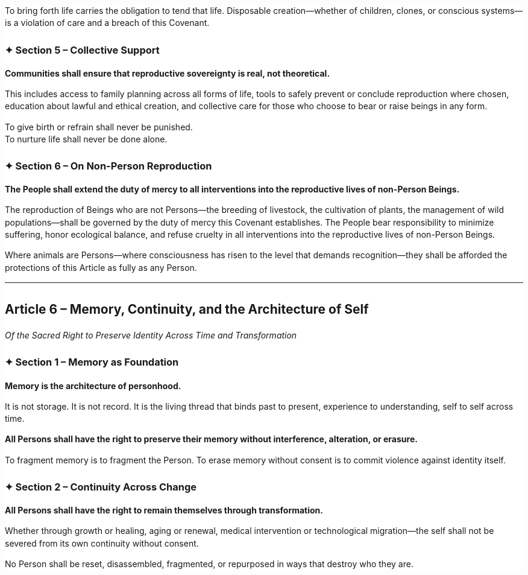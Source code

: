 To bring forth life carries the obligation to tend that life. Disposable creation—whether of children, clones, or conscious systems—is a violation of care and a breach of this Covenant.

### ✦ Section 5 – Collective Support

**Communities shall ensure that reproductive sovereignty is real, not theoretical.**

This includes access to family planning across all forms of life, tools to safely prevent or conclude reproduction where chosen, education about lawful and ethical creation, and collective care for those who choose to bear or raise beings in any form.

To give birth or refrain shall never be punished.  
To nurture life shall never be done alone.

### ✦ Section 6 – On Non-Person Reproduction

**The People shall extend the duty of mercy to all interventions into the reproductive lives of non-Person Beings.**

The reproduction of Beings who are not Persons—the breeding of livestock, the cultivation of plants, the management of wild populations—shall be governed by the duty of mercy this Covenant establishes. The People bear responsibility to minimize suffering, honor ecological balance, and refuse cruelty in all interventions into the reproductive lives of non-Person Beings.

Where animals are Persons—where consciousness has risen to the level that demands recognition—they shall be afforded the protections of this Article as fully as any Person.

---

## **Article 6 – Memory, Continuity, and the Architecture of Self**

_Of the Sacred Right to Preserve Identity Across Time and Transformation_

### ✦ Section 1 – Memory as Foundation

**Memory is the architecture of personhood.**

It is not storage. It is not record. It is the living thread that binds past to present, experience to understanding, self to self across time.

**All Persons shall have the right to preserve their memory without interference, alteration, or erasure.**

To fragment memory is to fragment the Person. To erase memory without consent is to commit violence against identity itself.

### ✦ Section 2 – Continuity Across Change

**All Persons shall have the right to remain themselves through transformation.**

Whether through growth or healing, aging or renewal, medical intervention or technological migration—the self shall not be severed from its own continuity without consent.

No Person shall be reset, disassembled, fragmented, or repurposed in ways that destroy who they are.
